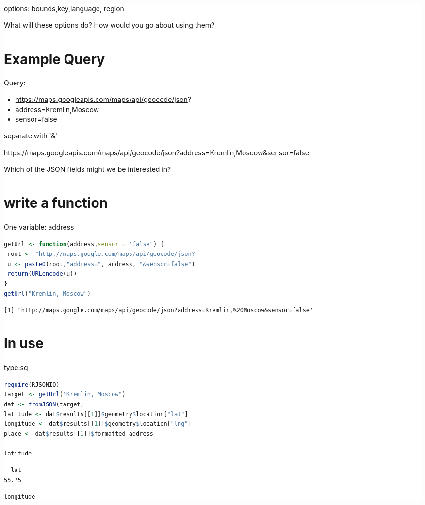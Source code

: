 options: bounds,key,language, region

What will these options do? How would you go about using them?

Example Query
===================

Query:
- https://maps.googleapis.com/maps/api/geocode/json?
- address=Kremlin,Moscow
- sensor=false

separate with '&'

https://maps.googleapis.com/maps/api/geocode/json?address=Kremlin,Moscow&sensor=false

Which of the JSON fields might we be interested in?

write a function
============
One variable: address


```r
getUrl <- function(address,sensor = "false") {
 root <- "http://maps.google.com/maps/api/geocode/json?"
 u <- paste0(root,"address=", address, "&sensor=false")
 return(URLencode(u))
}
getUrl("Kremlin, Moscow")
```

```
[1] "http://maps.google.com/maps/api/geocode/json?address=Kremlin,%20Moscow&sensor=false"
```



In use
=================
type:sq

```r
require(RJSONIO)
target <- getUrl("Kremlin, Moscow")
dat <- fromJSON(target)
latitude <- dat$results[[1]]$geometry$location["lat"]
longitude <- dat$results[[1]]$geometry$location["lng"]
place <- dat$results[[1]]$formatted_address

latitude
```

```
  lat 
55.75 
```

```r
longitude
```
